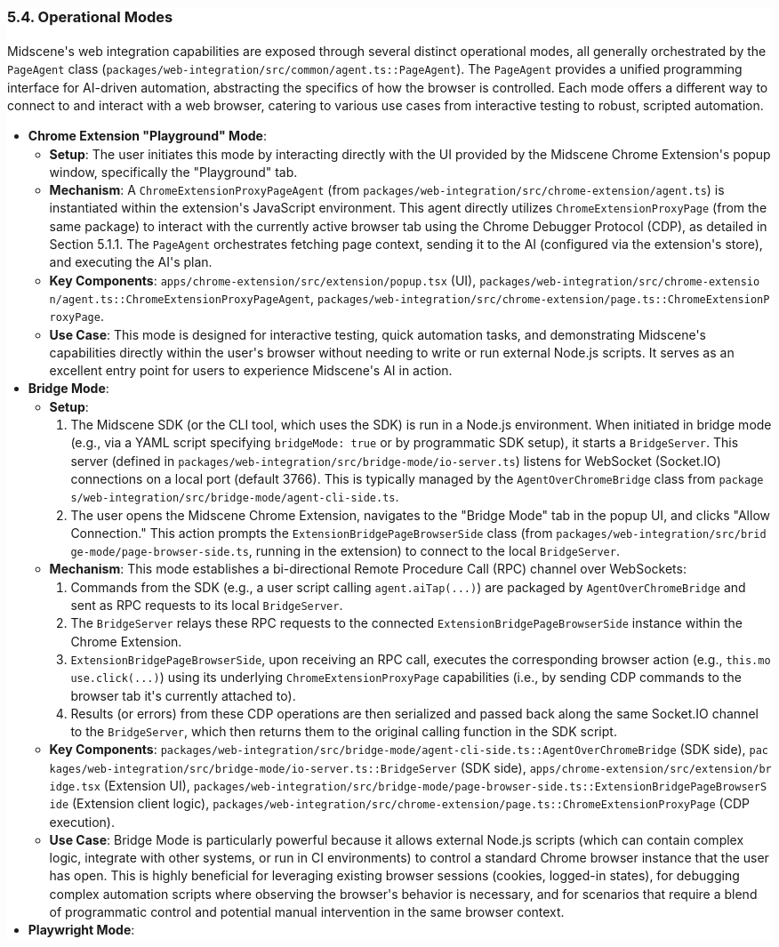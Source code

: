 ### 5.4. Operational Modes

Midscene's web integration capabilities are exposed through several distinct operational modes, all generally orchestrated by the `PageAgent` class (`packages/web-integration/src/common/agent.ts::PageAgent`). The `PageAgent` provides a unified programming interface for AI-driven automation, abstracting the specifics of how the browser is controlled. Each mode offers a different way to connect to and interact with a web browser, catering to various use cases from interactive testing to robust, scripted automation.

*   **Chrome Extension "Playground" Mode**:
    *   **Setup**: The user initiates this mode by interacting directly with the UI provided by the Midscene Chrome Extension's popup window, specifically the "Playground" tab.
    *   **Mechanism**: A `ChromeExtensionProxyPageAgent` (from `packages/web-integration/src/chrome-extension/agent.ts`) is instantiated within the extension's JavaScript environment. This agent directly utilizes `ChromeExtensionProxyPage` (from the same package) to interact with the currently active browser tab using the Chrome Debugger Protocol (CDP), as detailed in Section 5.1.1. The `PageAgent` orchestrates fetching page context, sending it to the AI (configured via the extension's store), and executing the AI's plan.
    *   **Key Components**: `apps/chrome-extension/src/extension/popup.tsx` (UI), `packages/web-integration/src/chrome-extension/agent.ts::ChromeExtensionProxyPageAgent`, `packages/web-integration/src/chrome-extension/page.ts::ChromeExtensionProxyPage`.
    *   **Use Case**: This mode is designed for interactive testing, quick automation tasks, and demonstrating Midscene's capabilities directly within the user's browser without needing to write or run external Node.js scripts. It serves as an excellent entry point for users to experience Midscene's AI in action.
*   **Bridge Mode**:
    *   **Setup**:
        1.  The Midscene SDK (or the CLI tool, which uses the SDK) is run in a Node.js environment. When initiated in bridge mode (e.g., via a YAML script specifying `bridgeMode: true` or by programmatic SDK setup), it starts a `BridgeServer`. This server (defined in `packages/web-integration/src/bridge-mode/io-server.ts`) listens for WebSocket (Socket.IO) connections on a local port (default 3766). This is typically managed by the `AgentOverChromeBridge` class from `packages/web-integration/src/bridge-mode/agent-cli-side.ts`.
        2.  The user opens the Midscene Chrome Extension, navigates to the "Bridge Mode" tab in the popup UI, and clicks "Allow Connection." This action prompts the `ExtensionBridgePageBrowserSide` class (from `packages/web-integration/src/bridge-mode/page-browser-side.ts`, running in the extension) to connect to the local `BridgeServer`.
    *   **Mechanism**: This mode establishes a bi-directional Remote Procedure Call (RPC) channel over WebSockets:
        1.  Commands from the SDK (e.g., a user script calling `agent.aiTap(...)`) are packaged by `AgentOverChromeBridge` and sent as RPC requests to its local `BridgeServer`.
        2.  The `BridgeServer` relays these RPC requests to the connected `ExtensionBridgePageBrowserSide` instance within the Chrome Extension.
        3.  `ExtensionBridgePageBrowserSide`, upon receiving an RPC call, executes the corresponding browser action (e.g., `this.mouse.click(...)`) using its underlying `ChromeExtensionProxyPage` capabilities (i.e., by sending CDP commands to the browser tab it's currently attached to).
        4.  Results (or errors) from these CDP operations are then serialized and passed back along the same Socket.IO channel to the `BridgeServer`, which then returns them to the original calling function in the SDK script.
    *   **Key Components**: `packages/web-integration/src/bridge-mode/agent-cli-side.ts::AgentOverChromeBridge` (SDK side), `packages/web-integration/src/bridge-mode/io-server.ts::BridgeServer` (SDK side), `apps/chrome-extension/src/extension/bridge.tsx` (Extension UI), `packages/web-integration/src/bridge-mode/page-browser-side.ts::ExtensionBridgePageBrowserSide` (Extension client logic), `packages/web-integration/src/chrome-extension/page.ts::ChromeExtensionProxyPage` (CDP execution).
    *   **Use Case**: Bridge Mode is particularly powerful because it allows external Node.js scripts (which can contain complex logic, integrate with other systems, or run in CI environments) to control a standard Chrome browser instance that the user has open. This is highly beneficial for leveraging existing browser sessions (cookies, logged-in states), for debugging complex automation scripts where observing the browser's behavior is necessary, and for scenarios that require a blend of programmatic control and potential manual intervention in the same browser context.
*   **Playwright Mode**: